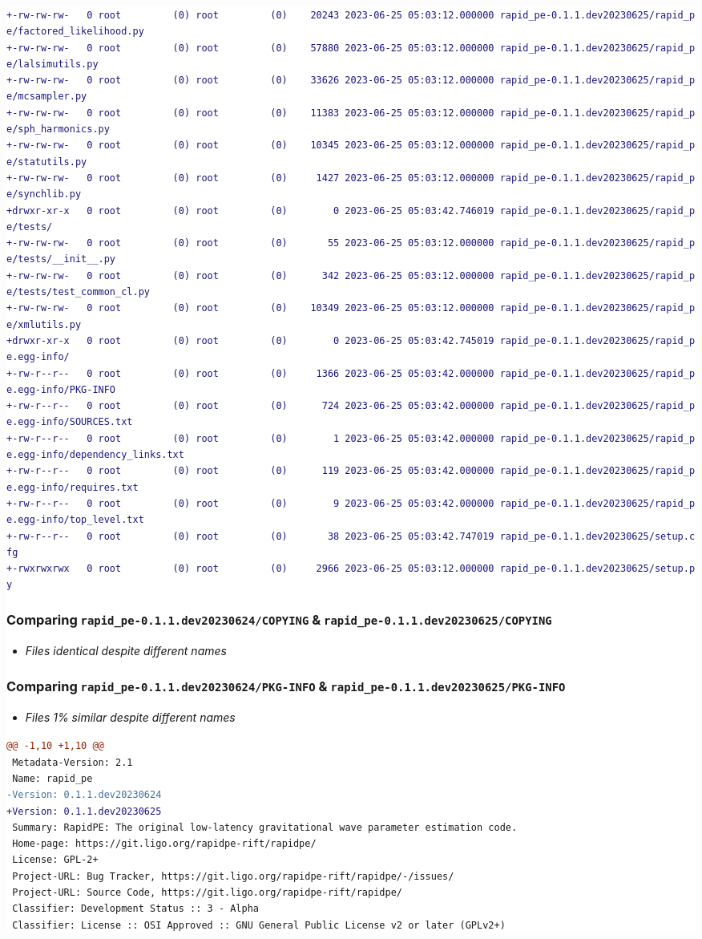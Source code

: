 ```diff
+-rw-rw-rw-   0 root         (0) root         (0)    20243 2023-06-25 05:03:12.000000 rapid_pe-0.1.1.dev20230625/rapid_pe/factored_likelihood.py
+-rw-rw-rw-   0 root         (0) root         (0)    57880 2023-06-25 05:03:12.000000 rapid_pe-0.1.1.dev20230625/rapid_pe/lalsimutils.py
+-rw-rw-rw-   0 root         (0) root         (0)    33626 2023-06-25 05:03:12.000000 rapid_pe-0.1.1.dev20230625/rapid_pe/mcsampler.py
+-rw-rw-rw-   0 root         (0) root         (0)    11383 2023-06-25 05:03:12.000000 rapid_pe-0.1.1.dev20230625/rapid_pe/sph_harmonics.py
+-rw-rw-rw-   0 root         (0) root         (0)    10345 2023-06-25 05:03:12.000000 rapid_pe-0.1.1.dev20230625/rapid_pe/statutils.py
+-rw-rw-rw-   0 root         (0) root         (0)     1427 2023-06-25 05:03:12.000000 rapid_pe-0.1.1.dev20230625/rapid_pe/synchlib.py
+drwxr-xr-x   0 root         (0) root         (0)        0 2023-06-25 05:03:42.746019 rapid_pe-0.1.1.dev20230625/rapid_pe/tests/
+-rw-rw-rw-   0 root         (0) root         (0)       55 2023-06-25 05:03:12.000000 rapid_pe-0.1.1.dev20230625/rapid_pe/tests/__init__.py
+-rw-rw-rw-   0 root         (0) root         (0)      342 2023-06-25 05:03:12.000000 rapid_pe-0.1.1.dev20230625/rapid_pe/tests/test_common_cl.py
+-rw-rw-rw-   0 root         (0) root         (0)    10349 2023-06-25 05:03:12.000000 rapid_pe-0.1.1.dev20230625/rapid_pe/xmlutils.py
+drwxr-xr-x   0 root         (0) root         (0)        0 2023-06-25 05:03:42.745019 rapid_pe-0.1.1.dev20230625/rapid_pe.egg-info/
+-rw-r--r--   0 root         (0) root         (0)     1366 2023-06-25 05:03:42.000000 rapid_pe-0.1.1.dev20230625/rapid_pe.egg-info/PKG-INFO
+-rw-r--r--   0 root         (0) root         (0)      724 2023-06-25 05:03:42.000000 rapid_pe-0.1.1.dev20230625/rapid_pe.egg-info/SOURCES.txt
+-rw-r--r--   0 root         (0) root         (0)        1 2023-06-25 05:03:42.000000 rapid_pe-0.1.1.dev20230625/rapid_pe.egg-info/dependency_links.txt
+-rw-r--r--   0 root         (0) root         (0)      119 2023-06-25 05:03:42.000000 rapid_pe-0.1.1.dev20230625/rapid_pe.egg-info/requires.txt
+-rw-r--r--   0 root         (0) root         (0)        9 2023-06-25 05:03:42.000000 rapid_pe-0.1.1.dev20230625/rapid_pe.egg-info/top_level.txt
+-rw-r--r--   0 root         (0) root         (0)       38 2023-06-25 05:03:42.747019 rapid_pe-0.1.1.dev20230625/setup.cfg
+-rwxrwxrwx   0 root         (0) root         (0)     2966 2023-06-25 05:03:12.000000 rapid_pe-0.1.1.dev20230625/setup.py
```

### Comparing `rapid_pe-0.1.1.dev20230624/COPYING` & `rapid_pe-0.1.1.dev20230625/COPYING`

 * *Files identical despite different names*

### Comparing `rapid_pe-0.1.1.dev20230624/PKG-INFO` & `rapid_pe-0.1.1.dev20230625/PKG-INFO`

 * *Files 1% similar despite different names*

```diff
@@ -1,10 +1,10 @@
 Metadata-Version: 2.1
 Name: rapid_pe
-Version: 0.1.1.dev20230624
+Version: 0.1.1.dev20230625
 Summary: RapidPE: The original low-latency gravitational wave parameter estimation code.
 Home-page: https://git.ligo.org/rapidpe-rift/rapidpe/
 License: GPL-2+
 Project-URL: Bug Tracker, https://git.ligo.org/rapidpe-rift/rapidpe/-/issues/
 Project-URL: Source Code, https://git.ligo.org/rapidpe-rift/rapidpe/
 Classifier: Development Status :: 3 - Alpha
 Classifier: License :: OSI Approved :: GNU General Public License v2 or later (GPLv2+)
```
